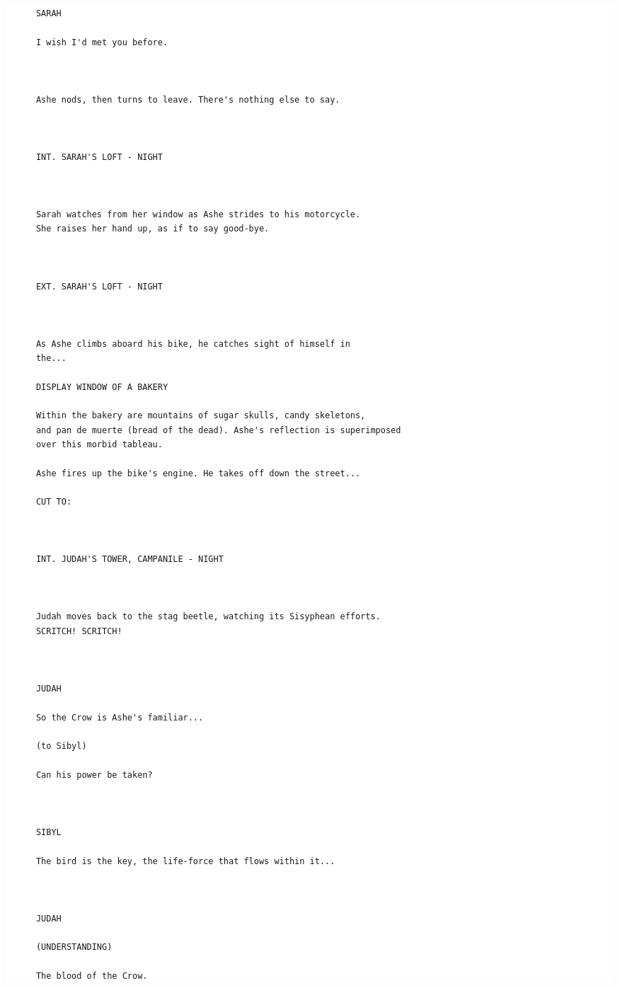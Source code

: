           
          
          SARAH
          
          I wish I'd met you before.
          
           
          
          Ashe nods, then turns to leave. There's nothing else to say.
          
           
          
          INT. SARAH'S LOFT - NIGHT
          
           
          
          Sarah watches from her window as Ashe strides to his motorcycle.
          She raises her hand up, as if to say good-bye.
          
           
          
          EXT. SARAH'S LOFT - NIGHT
          
           
          
          As Ashe climbs aboard his bike, he catches sight of himself in
          the...
          
          DISPLAY WINDOW OF A BAKERY
          
          Within the bakery are mountains of sugar skulls, candy skeletons,
          and pan de muerte (bread of the dead). Ashe's reflection is superimposed
          over this morbid tableau.
          
          Ashe fires up the bike's engine. He takes off down the street...
          
          CUT TO:
          
           
          
          INT. JUDAH'S TOWER, CAMPANILE - NIGHT
          
           
          
          Judah moves back to the stag beetle, watching its Sisyphean efforts.
          SCRITCH! SCRITCH!
          
           
          
          JUDAH
          
          So the Crow is Ashe's familiar...
          
          (to Sibyl)
          
          Can his power be taken?
          
           
          
          SIBYL
          
          The bird is the key, the life-force that flows within it...
          
           
          
          JUDAH
          
          (UNDERSTANDING)
          
          The blood of the Crow.
          